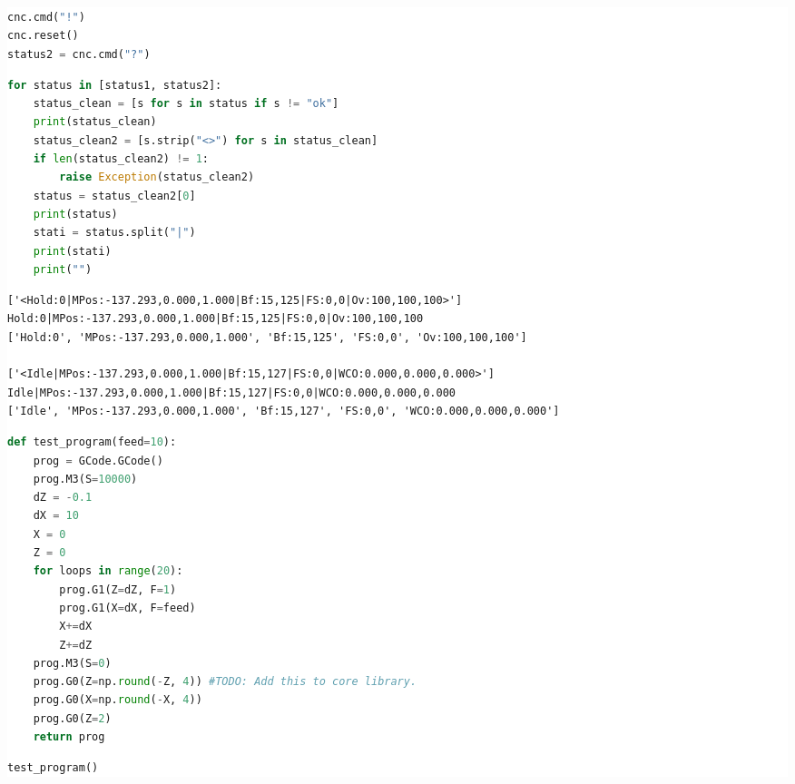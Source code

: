 
```python
cnc.cmd("!")
cnc.reset()
status2 = cnc.cmd("?")
```


```python
for status in [status1, status2]:
    status_clean = [s for s in status if s != "ok"]
    print(status_clean)
    status_clean2 = [s.strip("<>") for s in status_clean]
    if len(status_clean2) != 1:
        raise Exception(status_clean2)
    status = status_clean2[0]
    print(status)
    stati = status.split("|")
    print(stati)
    print("")
```

    ['<Hold:0|MPos:-137.293,0.000,1.000|Bf:15,125|FS:0,0|Ov:100,100,100>']
    Hold:0|MPos:-137.293,0.000,1.000|Bf:15,125|FS:0,0|Ov:100,100,100
    ['Hold:0', 'MPos:-137.293,0.000,1.000', 'Bf:15,125', 'FS:0,0', 'Ov:100,100,100']
    
    ['<Idle|MPos:-137.293,0.000,1.000|Bf:15,127|FS:0,0|WCO:0.000,0.000,0.000>']
    Idle|MPos:-137.293,0.000,1.000|Bf:15,127|FS:0,0|WCO:0.000,0.000,0.000
    ['Idle', 'MPos:-137.293,0.000,1.000', 'Bf:15,127', 'FS:0,0', 'WCO:0.000,0.000,0.000']
    



```python
def test_program(feed=10):
    prog = GCode.GCode()
    prog.M3(S=10000)
    dZ = -0.1
    dX = 10
    X = 0
    Z = 0
    for loops in range(20):
        prog.G1(Z=dZ, F=1)
        prog.G1(X=dX, F=feed)
        X+=dX
        Z+=dZ
    prog.M3(S=0)
    prog.G0(Z=np.round(-Z, 4)) #TODO: Add this to core library.
    prog.G0(X=np.round(-X, 4))
    prog.G0(Z=2)
    return prog
```


```python
test_program()
```
